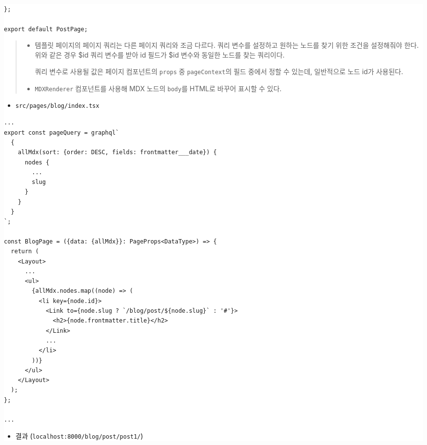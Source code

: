 ```tsx
};

export default PostPage;
```

> - 템플릿 페이지의 페이지 쿼리는 다른 페이지 쿼리와 조금 다르다. 쿼리 변수를 설정하고 원하는 노드를 찾기 위한 조건을 설정해줘야 한다. 위와 같은 경우 $id 쿼리 변수를 받아 id 필드가 $id 변수와 동일한 노드를 찾는 쿼리이다.
>
>   쿼리 변수로 사용될 값은 페이지 컴포넌트의 `props` 중 `pageContext`의 필드 중에서 정할 수 있는데, 일반적으로 노드 id가 사용된다.
>
> - `MDXRenderer` 컴포넌트를 사용해 MDX 노드의 `body`를 HTML로 바꾸어 표시할 수 있다.

- `src/pages/blog/index.tsx`


```tsx
...
export const pageQuery = graphql`
  {
    allMdx(sort: {order: DESC, fields: frontmatter___date}) {
      nodes {
		...
        slug
      }
    }
  }
`;

const BlogPage = ({data: {allMdx}}: PageProps<DataType>) => {
  return (
    <Layout>
      ...
      <ul>
        {allMdx.nodes.map((node) => (
          <li key={node.id}>
            <Link to={node.slug ? `/blog/post/${node.slug}` : '#'}>
              <h2>{node.frontmatter.title}</h2>
            </Link>
            ...
          </li>
        ))}
      </ul>
    </Layout>
  );
};

...
```

- 결과 (`localhost:8000/blog/post/post1/`)

